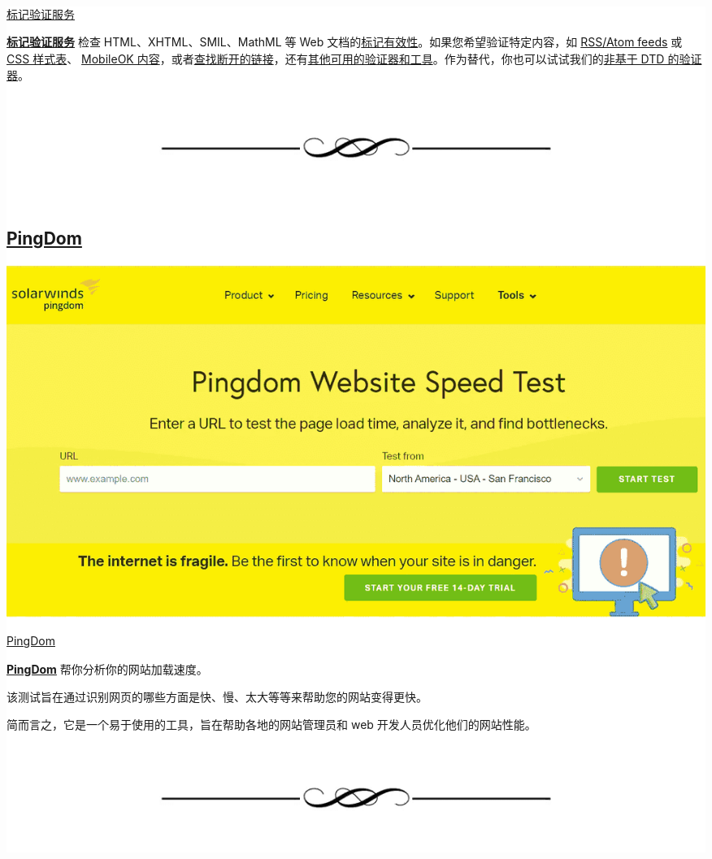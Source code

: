 [标记验证服务](https://validator.w3.org/#validate_by_uri+with_options)

[**标记验证服务**](https://validator.w3.org/#validate_by_uri+with_options) 检查 HTML、XHTML、SMIL、MathML 等 Web 文档的[标记有效性](https://validator.w3.org/docs/help.html#validation_basics)。如果您希望验证特定内容，如 [RSS/Atom feeds](https://validator.w3.org/feed/) 或 [CSS 样式表](http://jigsaw.w3.org/css-validator/)、 [MobileOK 内容](https://validator.w3.org/mobile/)，或者[查找断开的链接](https://validator.w3.org/checklink)，还有[其他可用的验证器和工具](http://www.w3.org/QA/Tools/)。作为替代，你也可以试试我们的[非基于 DTD 的验证器](https://validator.w3.org/nu)。

![](img/dae42316c04548aad197e34b378e3bf1.png)

## [PingDom](https://tools.pingdom.com/)

![](img/635b011f536f3fccbd91d7d4b5ea1195.png)

[PingDom](https://tools.pingdom.com/)

[**PingDom**](https://tools.pingdom.com/) 帮你分析你的网站加载速度。

该测试旨在通过识别网页的哪些方面是快、慢、太大等等来帮助您的网站变得更快。

简而言之，它是一个易于使用的工具，旨在帮助各地的网站管理员和 web 开发人员优化他们的网站性能。

![](img/dae42316c04548aad197e34b378e3bf1.png)
